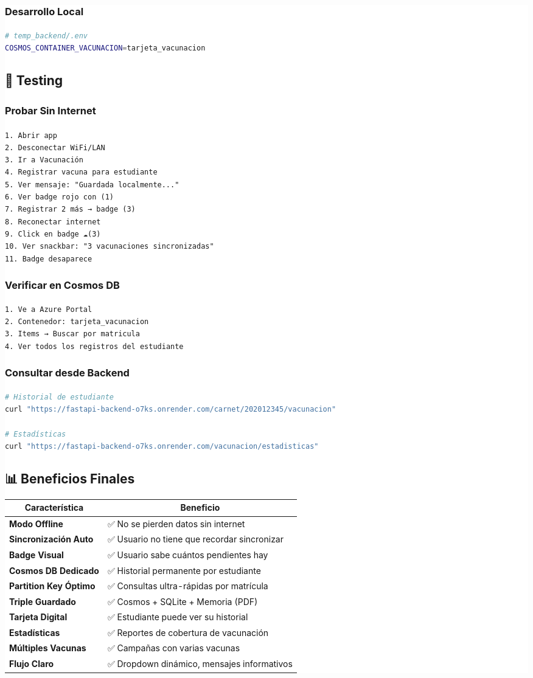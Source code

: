 ### Desarrollo Local
```bash
# temp_backend/.env
COSMOS_CONTAINER_VACUNACION=tarjeta_vacunacion
```

## 🧪 Testing

### Probar Sin Internet
```
1. Abrir app
2. Desconectar WiFi/LAN
3. Ir a Vacunación
4. Registrar vacuna para estudiante
5. Ver mensaje: "Guardada localmente..."
6. Ver badge rojo con (1)
7. Registrar 2 más → badge (3)
8. Reconectar internet
9. Click en badge ☁️(3)
10. Ver snackbar: "3 vacunaciones sincronizadas"
11. Badge desaparece
```

### Verificar en Cosmos DB
```bash
1. Ve a Azure Portal
2. Contenedor: tarjeta_vacunacion
3. Items → Buscar por matricula
4. Ver todos los registros del estudiante
```

### Consultar desde Backend
```bash
# Historial de estudiante
curl "https://fastapi-backend-o7ks.onrender.com/carnet/202012345/vacunacion"

# Estadísticas
curl "https://fastapi-backend-o7ks.onrender.com/vacunacion/estadisticas"
```

## 📊 Beneficios Finales

| Característica | Beneficio |
|----------------|-----------|
| **Modo Offline** | ✅ No se pierden datos sin internet |
| **Sincronización Auto** | ✅ Usuario no tiene que recordar sincronizar |
| **Badge Visual** | ✅ Usuario sabe cuántos pendientes hay |
| **Cosmos DB Dedicado** | ✅ Historial permanente por estudiante |
| **Partition Key Óptimo** | ✅ Consultas ultra-rápidas por matrícula |
| **Triple Guardado** | ✅ Cosmos + SQLite + Memoria (PDF) |
| **Tarjeta Digital** | ✅ Estudiante puede ver su historial |
| **Estadísticas** | ✅ Reportes de cobertura de vacunación |
| **Múltiples Vacunas** | ✅ Campañas con varias vacunas |
| **Flujo Claro** | ✅ Dropdown dinámico, mensajes informativos |
